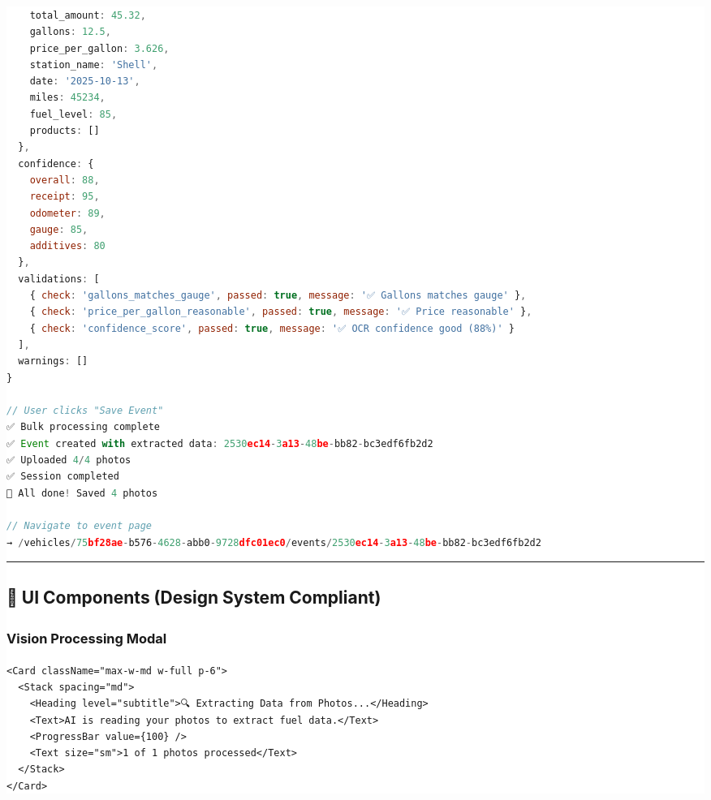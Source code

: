 ```javascript
    total_amount: 45.32,
    gallons: 12.5,
    price_per_gallon: 3.626,
    station_name: 'Shell',
    date: '2025-10-13',
    miles: 45234,
    fuel_level: 85,
    products: []
  },
  confidence: {
    overall: 88,
    receipt: 95,
    odometer: 89,
    gauge: 85,
    additives: 80
  },
  validations: [
    { check: 'gallons_matches_gauge', passed: true, message: '✅ Gallons matches gauge' },
    { check: 'price_per_gallon_reasonable', passed: true, message: '✅ Price reasonable' },
    { check: 'confidence_score', passed: true, message: '✅ OCR confidence good (88%)' }
  ],
  warnings: []
}

// User clicks "Save Event"
✅ Bulk processing complete
✅ Event created with extracted data: 2530ec14-3a13-48be-bb82-bc3edf6fb2d2
✅ Uploaded 4/4 photos
✅ Session completed
🎉 All done! Saved 4 photos

// Navigate to event page
→ /vehicles/75bf28ae-b576-4628-abb0-9728dfc01ec0/events/2530ec14-3a13-48be-bb82-bc3edf6fb2d2
```

---

## 🎨 UI Components (Design System Compliant)

### **Vision Processing Modal**
```tsx
<Card className="max-w-md w-full p-6">
  <Stack spacing="md">
    <Heading level="subtitle">🔍 Extracting Data from Photos...</Heading>
    <Text>AI is reading your photos to extract fuel data.</Text>
    <ProgressBar value={100} />
    <Text size="sm">1 of 1 photos processed</Text>
  </Stack>
</Card>
```

